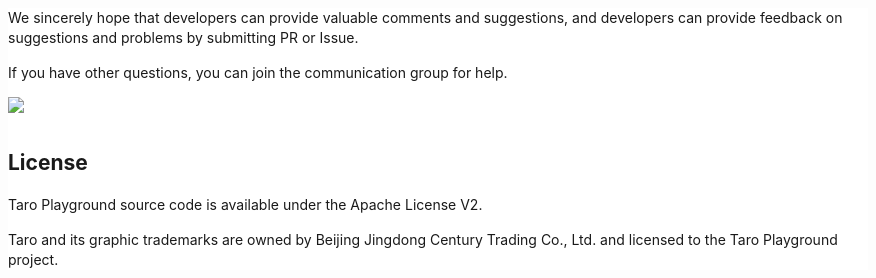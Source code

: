 We sincerely hope that developers can provide valuable comments and suggestions, and developers can provide feedback on suggestions and problems by submitting PR or Issue.

If you have other questions, you can join the communication group for help.

![](https://pic8.58cdn.com.cn/nowater/fangfe/n_v282625210493c4a3fac202d6cf372458e.png)

## License

Taro Playground source code is available under the Apache License V2.

Taro and its graphic trademarks are owned by Beijing Jingdong Century Trading Co., Ltd. and licensed to the Taro Playground project.
